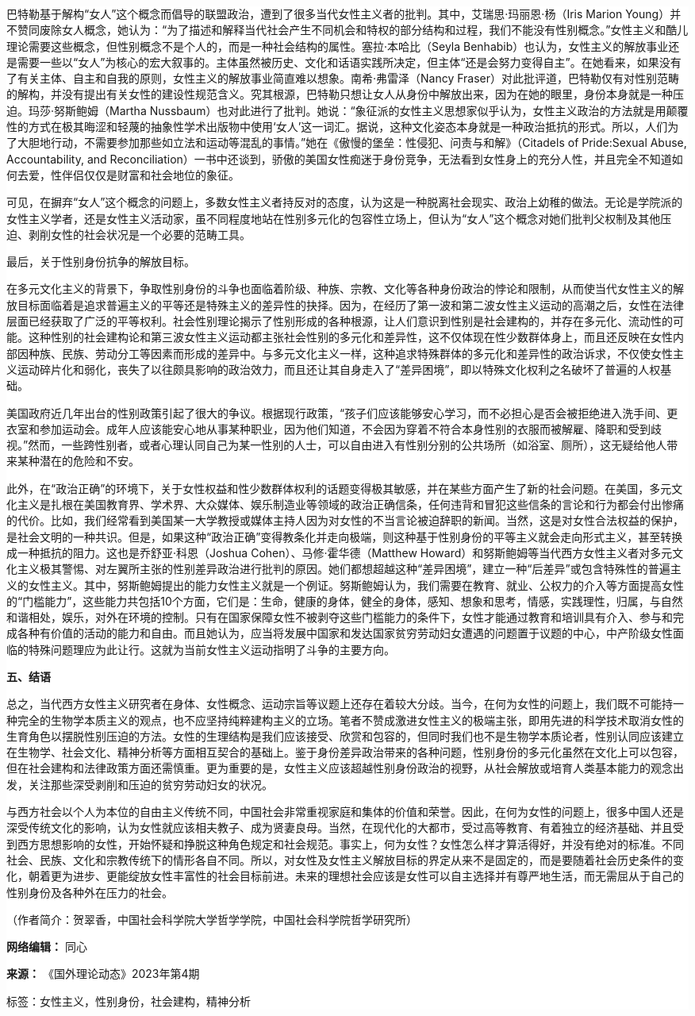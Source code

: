 巴特勒基于解构“女人”这个概念而倡导的联盟政治，遭到了很多当代女性主义者的批判。其中，艾瑞思·玛丽恩·杨（Iris Marion Young）并不赞同废除女人概念，她认为：“为了描述和解释当代社会产生不同机会和特权的部分结构和过程，我们不能没有性别概念。”女性主义和酷儿理论需要这些概念，但性别概念不是个人的，而是一种社会结构的属性。塞拉·本哈比（Seyla Benhabib）也认为，女性主义的解放事业还是需要一些以“女人”为核心的宏大叙事的。主体虽然被历史、文化和话语实践所决定，但主体“还是会努力变得自主”。在她看来，如果没有了有关主体、自主和自我的原则，女性主义的解放事业简直难以想象。南希·弗雷泽（Nancy Fraser）对此批评道，巴特勒仅有对性别范畴的解构，并没有提出有关女性的建设性规范含义。究其根源，巴特勒只想让女人从身份中解放出来，因为在她的眼里，身份本身就是一种压迫。玛莎·努斯鲍姆（Martha Nussbaum）也对此进行了批判。她说：“象征派的女性主义思想家似乎认为，女性主义政治的方法就是用颠覆性的方式在极其晦涩和轻蔑的抽象性学术出版物中使用‘女人’这一词汇。据说，这种文化姿态本身就是一种政治抵抗的形式。所以，人们为了大胆地行动，不需要参加那些如立法和运动等混乱的事情。”她在《傲慢的堡垒：性侵犯、问责与和解》（Citadels of Pride:Sexual Abuse, Accountability, and Reconciliation）一书中还谈到，骄傲的美国女性痴迷于身份竞争，无法看到女性身上的充分人性，并且完全不知道如何去爱，性伴侣仅仅是财富和社会地位的象征。

可见，在摒弃“女人”这个概念的问题上，多数女性主义者持反对的态度，认为这是一种脱离社会现实、政治上幼稚的做法。无论是学院派的女性主义学者，还是女性主义活动家，虽不同程度地站在性别多元化的包容性立场上，但认为“女人”这个概念对她们批判父权制及其他压迫、剥削女性的社会状况是一个必要的范畴工具。

最后，关于性别身份抗争的解放目标。

在多元文化主义的背景下，争取性别身份的斗争也面临着阶级、种族、宗教、文化等各种身份政治的悖论和限制，从而使当代女性主义的解放目标面临着是追求普遍主义的平等还是特殊主义的差异性的抉择。因为，在经历了第一波和第二波女性主义运动的高潮之后，女性在法律层面已经获取了广泛的平等权利。社会性别理论揭示了性别形成的各种根源，让人们意识到性别是社会建构的，并存在多元化、流动性的可能。这种性别的社会建构论和第三波女性主义运动都主张社会性别的多元化和差异性，这不仅体现在性少数群体身上，而且还反映在女性内部因种族、民族、劳动分工等因素而形成的差异中。与多元文化主义一样，这种追求特殊群体的多元化和差异性的政治诉求，不仅使女性主义运动碎片化和弱化，丧失了以往颇具影响的政治效力，而且还让其自身走入了“差异困境”，即以特殊文化权利之名破坏了普遍的人权基础。

美国政府近几年出台的性别政策引起了很大的争议。根据现行政策，“孩子们应该能够安心学习，而不必担心是否会被拒绝进入洗手间、更衣室和参加运动会。成年人应该能安心地从事某种职业，因为他们知道，不会因为穿着不符合本身性别的衣服而被解雇、降职和受到歧视。”然而，一些跨性别者，或者心理认同自己为某一性别的人士，可以自由进入有性别分别的公共场所（如浴室、厕所），这无疑给他人带来某种潜在的危险和不安。

此外，在“政治正确”的环境下，关于女性权益和性少数群体权利的话题变得极其敏感，并在某些方面产生了新的社会问题。在美国，多元文化主义是扎根在美国教育界、学术界、大众媒体、娱乐制造业等领域的政治正确信条，任何违背和冒犯这些信条的言论和行为都会付出惨痛的代价。比如，我们经常看到美国某一大学教授或媒体主持人因为对女性的不当言论被迫辞职的新闻。当然，这是对女性合法权益的保护，是社会文明的一种共识。但是，如果这种“政治正确”变得教条化并走向极端，则这种基于性别身份的平等主义就会走向形式主义，甚至转换成一种抵抗的阻力。这也是乔舒亚·科恩（Joshua Cohen）、马修·霍华德（Matthew Howard）和努斯鲍姆等当代西方女性主义者对多元文化主义极其警惕、对左翼所主张的性别差异政治进行批判的原因。她们都想超越这种“差异困境”，建立一种“后差异”或包含特殊性的普遍主义的女性主义。其中，努斯鲍姆提出的能力女性主义就是一个例证。努斯鲍姆认为，我们需要在教育、就业、公权力的介入等方面提高女性的“门槛能力”，这些能力共包括10个方面，它们是：生命，健康的身体，健全的身体，感知、想象和思考，情感，实践理性，归属，与自然和谐相处，娱乐，对外在环境的控制。只有在国家保障女性不被剥夺这些门槛能力的条件下，女性才能通过教育和培训具有介入、参与和完成各种有价值的活动的能力和自由。而且她认为，应当将发展中国家和发达国家贫穷劳动妇女遭遇的问题置于议题的中心，中产阶级女性面临的特殊问题理应为此让行。这就为当前女性主义运动指明了斗争的主要方向。

**五、结语**

总之，当代西方女性主义研究者在身体、女性概念、运动宗旨等议题上还存在着较大分歧。当今，在何为女性的问题上，我们既不可能持一种完全的生物学本质主义的观点，也不应坚持纯粹建构主义的立场。笔者不赞成激进女性主义的极端主张，即用先进的科学技术取消女性的生育角色以摆脱性别压迫的方法。女性的生理结构是我们应该接受、欣赏和包容的，但同时我们也不是生物学本质论者，性别认同应该建立在生物学、社会文化、精神分析等方面相互契合的基础上。鉴于身份差异政治带来的各种问题，性别身份的多元化虽然在文化上可以包容，但在社会建构和法律政策方面还需慎重。更为重要的是，女性主义应该超越性别身份政治的视野，从社会解放或培育人类基本能力的观念出发，关注那些深受剥削和压迫的贫穷劳动妇女的状况。

与西方社会以个人为本位的自由主义传统不同，中国社会非常重视家庭和集体的价值和荣誉。因此，在何为女性的问题上，很多中国人还是深受传统文化的影响，认为女性就应该相夫教子、成为贤妻良母。当然，在现代化的大都市，受过高等教育、有着独立的经济基础、并且受到西方思想影响的女性，开始怀疑和挣脱这种角色规定和社会规范。事实上，何为女性？女性怎么样才算活得好，并没有绝对的标准。不同社会、民族、文化和宗教传统下的情形各自不同。所以，对女性及女性主义解放目标的界定从来不是固定的，而是要随着社会历史条件的变化，朝着更为进步、更能绽放女性丰富性的社会目标前进。未来的理想社会应该是女性可以自主选择并有尊严地生活，而无需屈从于自己的性别身份及各种外在压力的社会。

（作者简介：贺翠香，中国社会科学院大学哲学学院，中国社会科学院哲学研究所）

**网络编辑：** 同心

**来源：** 《国外理论动态》2023年第4期

标签：女性主义，性别身份，社会建构，精神分析
